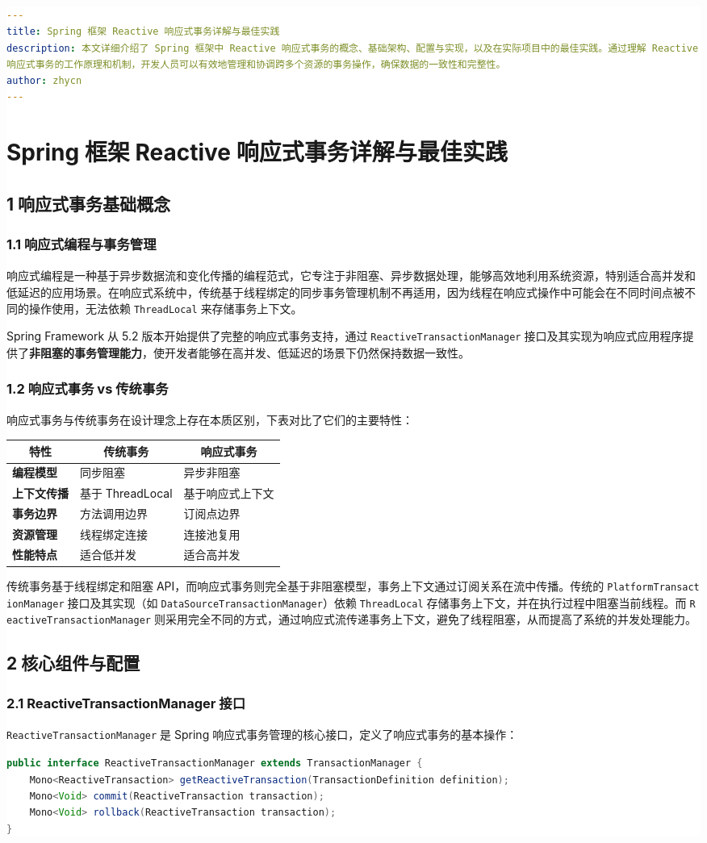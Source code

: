 ```yaml
---
title: Spring 框架 Reactive 响应式事务详解与最佳实践
description: 本文详细介绍了 Spring 框架中 Reactive 响应式事务的概念、基础架构、配置与实现，以及在实际项目中的最佳实践。通过理解 Reactive 响应式事务的工作原理和机制，开发人员可以有效地管理和协调跨多个资源的事务操作，确保数据的一致性和完整性。
author: zhycn
---
```


# Spring 框架 Reactive 响应式事务详解与最佳实践

## 1 响应式事务基础概念

### 1.1 响应式编程与事务管理

响应式编程是一种基于异步数据流和变化传播的编程范式，它专注于非阻塞、异步数据处理，能够高效地利用系统资源，特别适合高并发和低延迟的应用场景。在响应式系统中，传统基于线程绑定的同步事务管理机制不再适用，因为线程在响应式操作中可能会在不同时间点被不同的操作使用，无法依赖 `ThreadLocal` 来存储事务上下文。

Spring Framework 从 5.2 版本开始提供了完整的响应式事务支持，通过 `ReactiveTransactionManager` 接口及其实现为响应式应用程序提供了**非阻塞的事务管理能力**，使开发者能够在高并发、低延迟的场景下仍然保持数据一致性。

### 1.2 响应式事务 vs 传统事务

响应式事务与传统事务在设计理念上存在本质区别，下表对比了它们的主要特性：

| **特性** | **传统事务** | **响应式事务** |
|---------|------------|--------------|
| **编程模型** | 同步阻塞 | 异步非阻塞 |
| **上下文传播** | 基于 ThreadLocal | 基于响应式上下文 |
| **事务边界** | 方法调用边界 | 订阅点边界 |
| **资源管理** | 线程绑定连接 | 连接池复用 |
| **性能特点** | 适合低并发 | 适合高并发 |

传统事务基于线程绑定和阻塞 API，而响应式事务则完全基于非阻塞模型，事务上下文通过订阅关系在流中传播。传统的 `PlatformTransactionManager` 接口及其实现（如 `DataSourceTransactionManager`）依赖 `ThreadLocal` 存储事务上下文，并在执行过程中阻塞当前线程。而 `ReactiveTransactionManager` 则采用完全不同的方式，通过响应式流传递事务上下文，避免了线程阻塞，从而提高了系统的并发处理能力。

## 2 核心组件与配置

### 2.1 ReactiveTransactionManager 接口

`ReactiveTransactionManager` 是 Spring 响应式事务管理的核心接口，定义了响应式事务的基本操作：

```java
public interface ReactiveTransactionManager extends TransactionManager {
    Mono<ReactiveTransaction> getReactiveTransaction(TransactionDefinition definition);
    Mono<Void> commit(ReactiveTransaction transaction);
    Mono<Void> rollback(ReactiveTransaction transaction);
}
```
